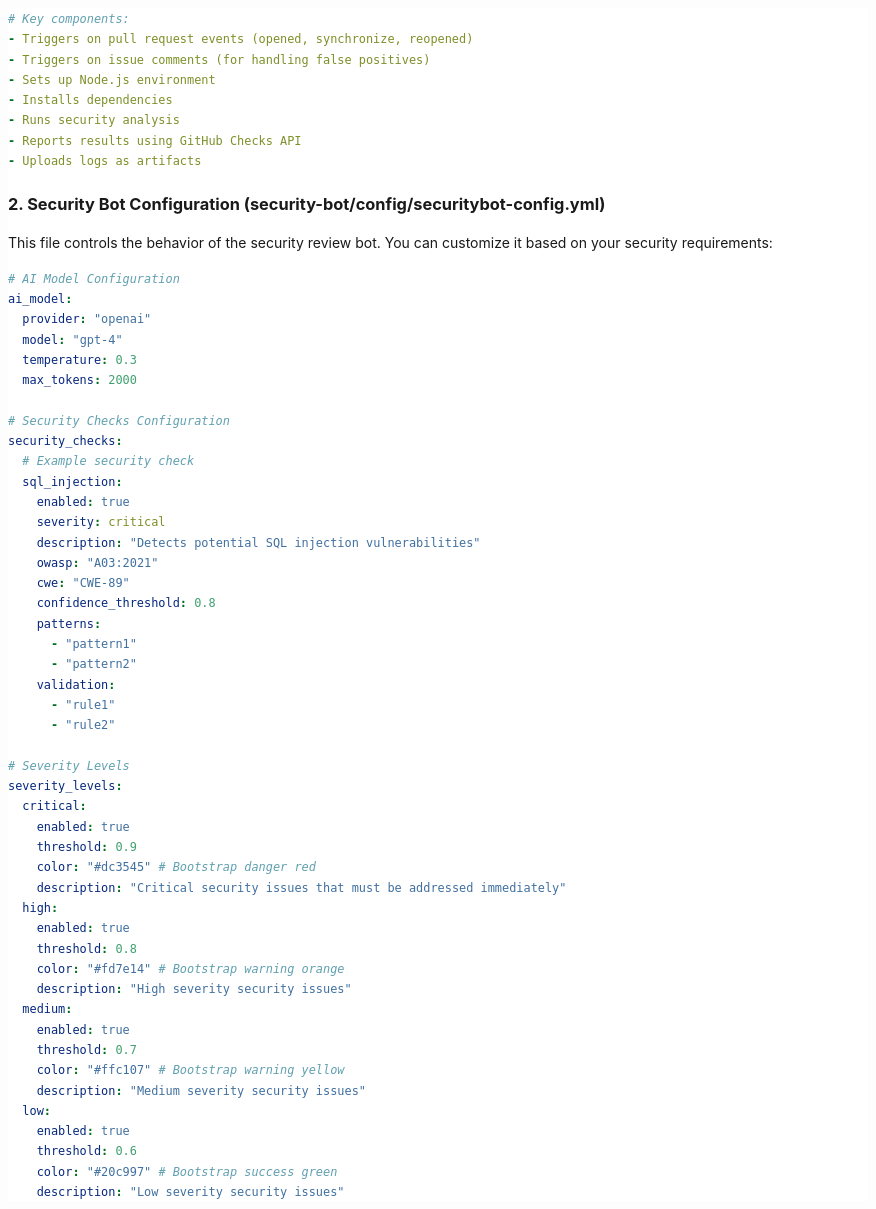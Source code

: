 ```yaml
# Key components:
- Triggers on pull request events (opened, synchronize, reopened)
- Triggers on issue comments (for handling false positives)
- Sets up Node.js environment
- Installs dependencies
- Runs security analysis
- Reports results using GitHub Checks API
- Uploads logs as artifacts
```

### 2. Security Bot Configuration (security-bot/config/securitybot-config.yml)

This file controls the behavior of the security review bot. You can customize it based on your security requirements:

```yaml
# AI Model Configuration
ai_model:
  provider: "openai"
  model: "gpt-4"
  temperature: 0.3
  max_tokens: 2000

# Security Checks Configuration
security_checks:
  # Example security check
  sql_injection:
    enabled: true
    severity: critical
    description: "Detects potential SQL injection vulnerabilities"
    owasp: "A03:2021"
    cwe: "CWE-89"
    confidence_threshold: 0.8
    patterns:
      - "pattern1"
      - "pattern2"
    validation:
      - "rule1"
      - "rule2"

# Severity Levels
severity_levels:
  critical:
    enabled: true
    threshold: 0.9
    color: "#dc3545" # Bootstrap danger red
    description: "Critical security issues that must be addressed immediately"
  high:
    enabled: true
    threshold: 0.8
    color: "#fd7e14" # Bootstrap warning orange
    description: "High severity security issues"
  medium:
    enabled: true
    threshold: 0.7
    color: "#ffc107" # Bootstrap warning yellow
    description: "Medium severity security issues"
  low:
    enabled: true
    threshold: 0.6
    color: "#20c997" # Bootstrap success green
    description: "Low severity security issues"

```